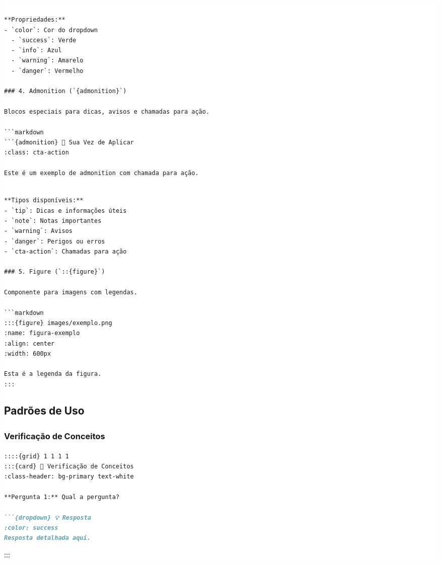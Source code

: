 ```

**Propriedades:**
- `color`: Cor do dropdown
  - `success`: Verde
  - `info`: Azul
  - `warning`: Amarelo
  - `danger`: Vermelho

### 4. Admonition (`{admonition}`)

Blocos especiais para dicas, avisos e chamadas para ação.

```markdown
```{admonition} 🚀 Sua Vez de Aplicar
:class: cta-action

Este é um exemplo de admonition com chamada para ação.
```
```

**Tipos disponíveis:**
- `tip`: Dicas e informações úteis
- `note`: Notas importantes
- `warning`: Avisos
- `danger`: Perigos ou erros
- `cta-action`: Chamadas para ação

### 5. Figure (`::{figure}`)

Componente para imagens com legendas.

```markdown
:::{figure} images/exemplo.png
:name: figura-exemplo
:align: center
:width: 600px

Esta é a legenda da figura.
:::
```

## Padrões de Uso

### Verificação de Conceitos

```markdown
::::{grid} 1 1 1 1
:::{card} 📝 Verificação de Conceitos
:class-header: bg-primary text-white

**Pergunta 1:** Qual a pergunta?

```{dropdown} 💡 Resposta
:color: success
Resposta detalhada aqui.
```
:::
